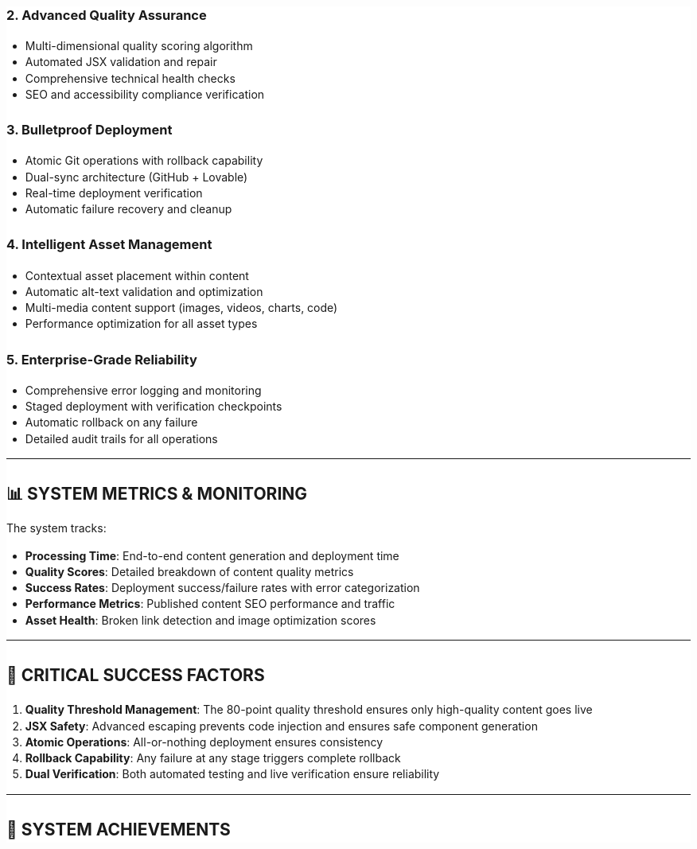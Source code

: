 ### **2. Advanced Quality Assurance**
- Multi-dimensional quality scoring algorithm
- Automated JSX validation and repair
- Comprehensive technical health checks
- SEO and accessibility compliance verification

### **3. Bulletproof Deployment**
- Atomic Git operations with rollback capability
- Dual-sync architecture (GitHub + Lovable)
- Real-time deployment verification
- Automatic failure recovery and cleanup

### **4. Intelligent Asset Management**
- Contextual asset placement within content
- Automatic alt-text validation and optimization
- Multi-media content support (images, videos, charts, code)
- Performance optimization for all asset types

### **5. Enterprise-Grade Reliability**
- Comprehensive error logging and monitoring
- Staged deployment with verification checkpoints
- Automatic rollback on any failure
- Detailed audit trails for all operations

---

## 📊 **SYSTEM METRICS & MONITORING**

The system tracks:
- **Processing Time**: End-to-end content generation and deployment time
- **Quality Scores**: Detailed breakdown of content quality metrics
- **Success Rates**: Deployment success/failure rates with error categorization
- **Performance Metrics**: Published content SEO performance and traffic
- **Asset Health**: Broken link detection and image optimization scores

---

## 🚨 **CRITICAL SUCCESS FACTORS**

1. **Quality Threshold Management**: The 80-point quality threshold ensures only high-quality content goes live
2. **JSX Safety**: Advanced escaping prevents code injection and ensures safe component generation
3. **Atomic Operations**: All-or-nothing deployment ensures consistency
4. **Rollback Capability**: Any failure at any stage triggers complete rollback
5. **Dual Verification**: Both automated testing and live verification ensure reliability

---

## 🎉 **SYSTEM ACHIEVEMENTS**

